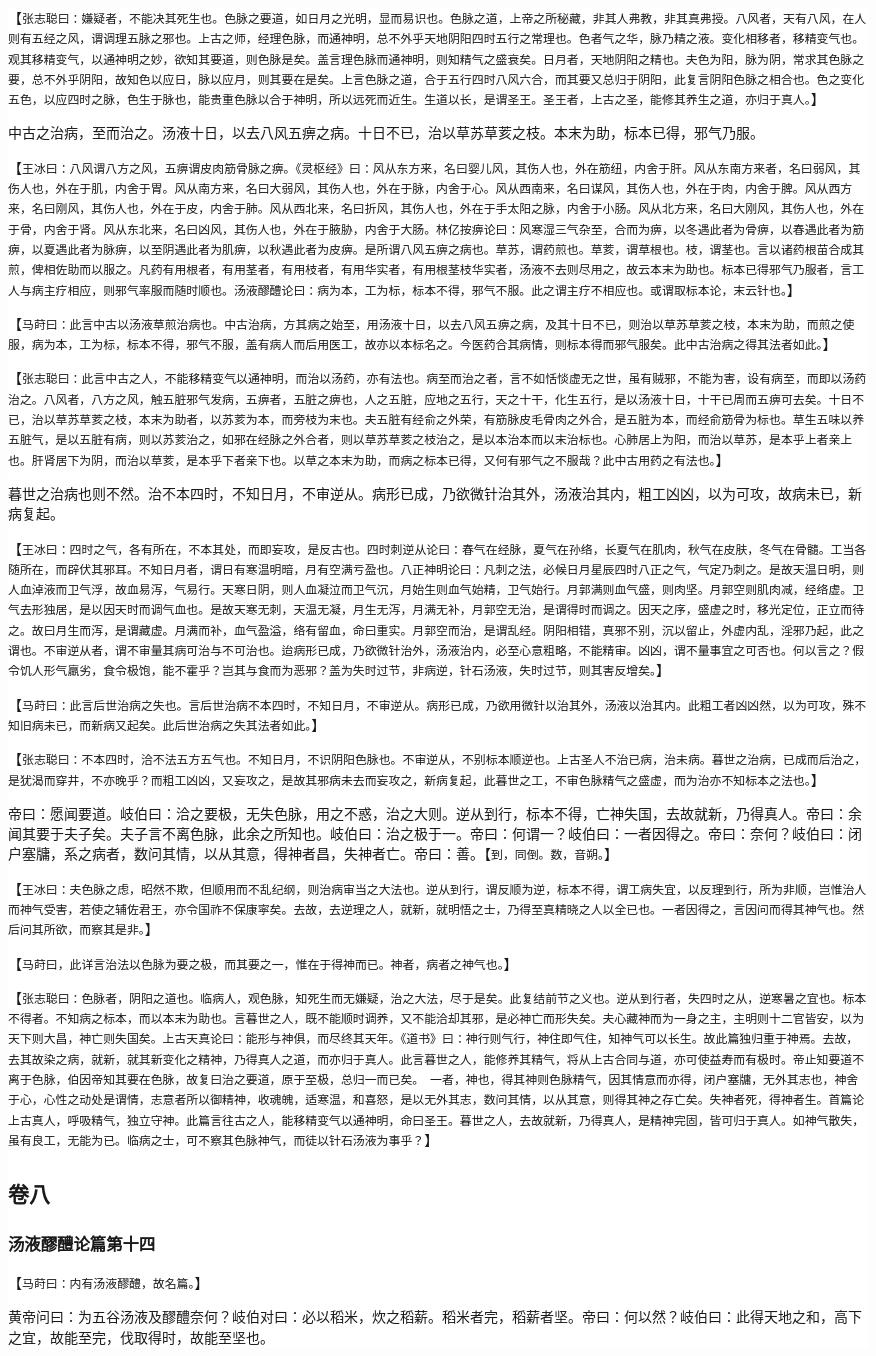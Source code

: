 【`张志聪曰：嫌疑者，不能决其死生也。色脉之要道，如日月之光明，显而易识也。色脉之道，上帝之所秘藏，非其人弗教，非其真弗授。八风者，天有八风，在人则有五经之风，谓调理五脉之邪也。上古之师，经理色脉，而通神明，总不外乎天地阴阳四时五行之常理也。色者气之华，脉乃精之液。变化相移者，移精变气也。观其移精变气，以通神明之妙，欲知其要道，则色脉是矣。盖言理色脉而通神明，则知精气之盛衰矣。日月者，天地阴阳之精也。夫色为阳，脉为阴，常求其色脉之要，总不外乎阴阳，故知色以应日，脉以应月，则其要在是矣。上言色脉之道，合于五行四时八风六合，而其要又总归于阴阳，此复言阴阳色脉之相合也。色之变化五色，以应四时之脉，色生于脉也，能贵重色脉以合于神明，所以远死而近生。生道以长，是谓圣王。圣王者，上古之圣，能修其养生之道，亦归于真人。`】  

中古之治病，至而治之。汤液十日，以去八风五痹之病。十日不已，治以草苏草荄之枝。本末为助，标本已得，邪气乃服。  

【`王冰曰：八风谓八方之风，五痹谓皮肉筋骨脉之痹。《灵枢经》曰：风从东方来，名曰婴儿风，其伤人也，外在筋纽，内舍于肝。风从东南方来者，名曰弱风，其伤人也，外在于肌，内舍于胃。风从南方来，名曰大弱风，其伤人也，外在于脉，内舍于心。风从西南来，名曰谋风，其伤人也，外在于肉，内舍于脾。风从西方来，名曰刚风，其伤人也，外在于皮，内舍于肺。风从西北来，名曰折风，其伤人也，外在于手太阳之脉，内舍于小肠。风从北方来，名曰大刚风，其伤人也，外在于骨，内舍于肾。风从东北来，名曰凶风，其伤人也，外在于腋胁，内舍于大肠。林亿按痹论曰：风寒湿三气杂至，合而为痹，以冬遇此者为骨痹，以春遇此者为筋痹，以夏遇此者为脉痹，以至阴遇此者为肌痹，以秋遇此者为皮痹。是所谓八风五痹之病也。草苏，谓药煎也。草荄，谓草根也。枝，谓茎也。言以诸药根苗合成其煎，俾相佐助而以服之。凡药有用根者，有用茎者，有用枝者，有用华实者，有用根茎枝华实者，汤液不去则尽用之，故云本末为助也。标本已得邪气乃服者，言工人与病主疗相应，则邪气率服而随时顺也。汤液醪醴论曰：病为本，工为标，标本不得，邪气不服。此之谓主疗不相应也。或谓取标本论，末云针也。`】  

【`马莳曰：此言中古以汤液草煎治病也。中古治病，方其病之始至，用汤液十日，以去八风五痹之病，及其十日不已，则治以草苏草荄之枝，本末为助，而煎之使服，病为本，工为标，标本不得，邪气不服，盖有病人而后用医工，故亦以本标名之。今医药合其病情，则标本得而邪气服矣。此中古治病之得其法者如此。`】  

【`张志聪曰：此言中古之人，不能移精变气以通神明，而治以汤药，亦有法也。病至而治之者，言不如恬惔虚无之世，虽有贼邪，不能为害，设有病至，而即以汤药治之。八风者，八方之风，触五脏邪气发病，五痹者，五脏之痹也，人之五脏，应地之五行，天之十干，化生五行，是以汤液十日，十干已周而五痹可去矣。十日不已，治以草苏草荄之枝，本末为助者，以苏荄为本，而旁枝为末也。夫五脏有经俞之外荣，有筋脉皮毛骨肉之外合，是五脏为本，而经俞筋骨为标也。草生五味以养五脏气，是以五脏有病，则以苏荄治之，如邪在经脉之外合者，则以草苏草荄之枝治之，是以本治本而以末治标也。心肺居上为阳，而治以草苏，是本乎上者亲上也。肝肾居下为阴，而治以草荄，是本乎下者亲下也。以草之本末为助，而病之标本已得，又何有邪气之不服哉？此中古用药之有法也。`】  

暮世之治病也则不然。治不本四时，不知日月，不审逆从。病形已成，乃欲微针治其外，汤液治其内，粗工凶凶，以为可攻，故病未已，新病复起。  

【`王冰曰：四时之气，各有所在，不本其处，而即妄攻，是反古也。四时刺逆从论曰：春气在经脉，夏气在孙络，长夏气在肌肉，秋气在皮肤，冬气在骨髓。工当各随所在，而辟伏其邪耳。不知日月者，谓日有寒温明暗，月有空满亏盈也。八正神明论曰：凡刺之法，必候日月星辰四时八正之气，气定乃刺之。是故天温日明，则人血淖液而卫气浮，故血易泻，气易行。天寒日阴，则人血凝泣而卫气沉，月始生则血气始精，卫气始行。月郭满则血气盛，则肉坚。月郭空则肌肉减，经络虚。卫气去形独居，是以因天时而调气血也。是故天寒无刺，天温无凝，月生无泻，月满无补，月郭空无治，是谓得时而调之。因天之序，盛虚之时，移光定位，正立而待之。故曰月生而泻，是谓藏虚。月满而补，血气盈溢，络有留血，命曰重实。月郭空而治，是谓乱经。阴阳相错，真邪不别，沉以留止，外虚内乱，淫邪乃起，此之谓也。不审逆从者，谓不审量其病可治与不可治也。迨病形已成，乃欲微针治外，汤液治内，必至心意粗略，不能精审。凶凶，谓不量事宜之可否也。何以言之？假令饥人形气羸劣，食令极饱，能不霍乎？岂其与食而为恶邪？盖为失时过节，非病逆，针石汤液，失时过节，则其害反增矣。`】  

【`马莳曰：此言后世治病之失也。言后世治病不本四时，不知日月，不审逆从。病形已成，乃欲用微针以治其外，汤液以治其内。此粗工者凶凶然，以为可攻，殊不知旧病未已，而新病又起矣。此后世治病之失其法者如此。`】  

【`张志聪曰：不本四时，洽不法五方五气也。不知日月，不识阴阳色脉也。不审逆从，不别标本顺逆也。上古圣人不治已病，治未病。暮世之治病，已成而后治之，是犹渴而穿井，不亦晚乎？而粗工凶凶，又妄攻之，是故其邪病未去而妄攻之，新病复起，此暮世之工，不审色脉精气之盛虚，而为治亦不知标本之法也。`】  

帝曰：愿闻要道。岐伯曰：洽之要极，无失色脉，用之不惑，治之大则。逆从到行，标本不得，亡神失国，去故就新，乃得真人。帝曰：余闻其要于夫子矣。夫子言不离色脉，此余之所知也。岐伯曰：治之极于一。帝曰：何谓一？岐伯曰：一者因得之。帝曰：奈何？岐伯曰：闭户塞牗，系之病者，数问其情，以从其意，得神者昌，失神者亡。帝曰：善。【`到，同倒。数，音朔。`】  

【`王冰曰：夫色脉之虑，昭然不欺，但顺用而不乱纪纲，则治病审当之大法也。逆从到行，谓反顺为逆，标本不得，谓工病失宜，以反理到行，所为非顺，岂惟治人而神气受害，若使之辅佐君王，亦令国祚不保康寜矣。去故，去逆理之人，就新，就明悟之士，乃得至真精晓之人以全已也。一者因得之，言因问而得其神气也。然后问其所欲，而察其是非。`】  

【`马莳曰，此详言治法以色脉为要之极，而其要之一，惟在于得神而已。神者，病者之神气也。`】  

【`张志聪曰：色脉者，阴阳之道也。临病人，观色脉，知死生而无嫌疑，治之大法，尽于是矣。此复结前节之义也。逆从到行者，失四时之从，逆寒暑之宜也。标本不得者。不知病之标本，而以本末为助也。言暮世之人，既不能顺时调养，又不能洽却其邪，是必神亡而形失矣。夫心藏神而为一身之主，主明则十二官皆安，以为天下则大昌，神亡则失国矣。上古天真论曰：能形与神俱，而尽终其天年。《道书》曰：神行则气行，神住即气住，知神气可以长生。故此篇独归重于神焉。去故，去其故染之病，就新，就其新变化之精神，乃得真人之道，而亦归于真人。此言暮世之人，能修养其精气，将从上古合同与道，亦可使益寿而有极时。帝止知要道不离于色脉，伯因帝知其要在色脉，故复曰治之要道，原于至极，总归一而已矣。　一者，神也，得其神则色脉精气，因其情意而亦得，闭户塞牗，无外其志也，神舍于心，心性之动处是谓情，志意者所以御精神，收魂魄，适寒温，和喜怒，是以无外其志，数问其情，以从其意，则得其神之存亡矣。失神者死，得神者生。首篇论上古真人，呼吸精气，独立守神。此篇言往古之人，能移精变气以通神明，命曰圣王。暮世之人，去故就新，乃得真人，是精神完固，皆可归于真人。如神气散失，虽有良工，无能为已。临病之士，可不察其色脉神气，而徒以针石汤液为事乎？`】  

## 卷八  

### 汤液醪醴论篇第十四  

【`马莳曰：内有汤液醪醴，故名篇。`】  

黄帝问曰：为五谷汤液及醪醴奈何？岐伯对曰：必以稻米，炊之稻薪。稻米者完，稻薪者坚。帝曰：何以然？岐伯曰：此得天地之和，高下之宜，故能至完，伐取得时，故能至坚也。  

